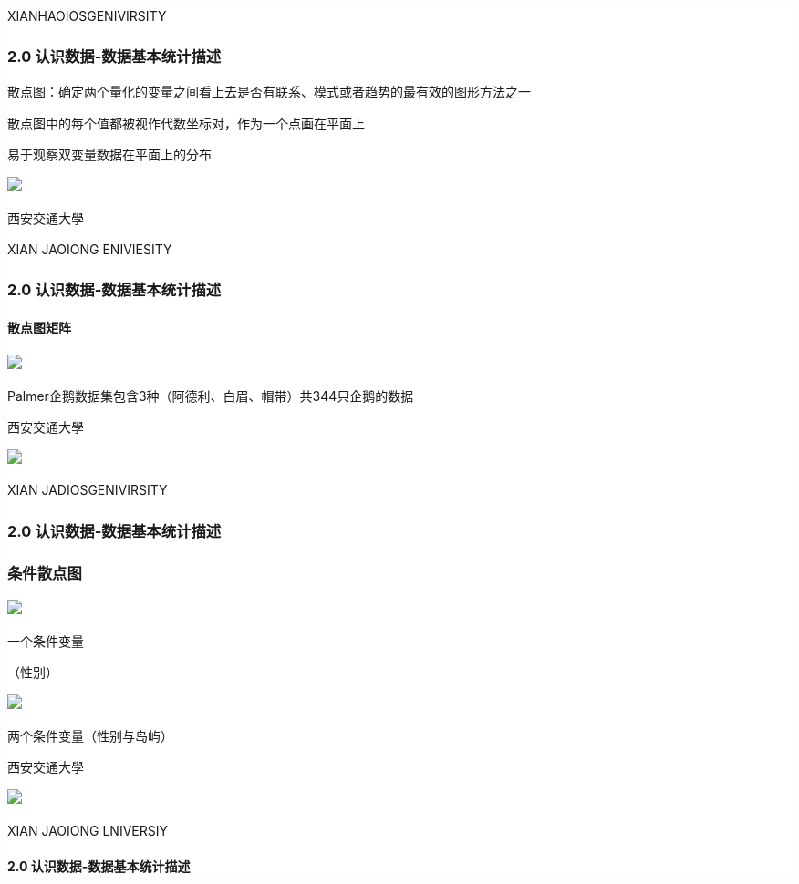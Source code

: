 XIANHAOIOSGENIVIRSITY

### 2.0 认识数据-数据基本统计描述

散点图：确定两个量化的变量之间看上去是否有联系、模式或者趋势的最有效的图形方法之一

散点图中的每个值都被视作代数坐标对，作为一个点画在平面上

易于观察双变量数据在平面上的分布


![](https://web-api.textin.com/ocr_image/external/a38a6538b57a5302.jpg)

西安交通大學

XIAN JAOIONG ENIVIESITY

### 2.0 认识数据-数据基本统计描述

#### 散点图矩阵


![](https://web-api.textin.com/ocr_image/external/1599aba5c0ab6f10.jpg)

Palmer企鹅数据集包含3种（阿德利、白眉、帽带）共344只企鹅的数据

西安交通大學


![](https://web-api.textin.com/ocr_image/external/448dec58c8d68220.jpg)

XIAN JADIOSGENIVIRSITY

### 2.0 认识数据-数据基本统计描述

### 条件散点图


![](https://web-api.textin.com/ocr_image/external/1af14f351451191e.jpg)

一个条件变量

（性别）


![](https://web-api.textin.com/ocr_image/external/9bbb318653afca58.jpg)

两个条件变量（性别与岛屿）

西安交通大學


![](https://web-api.textin.com/ocr_image/external/c5f1576af8fd619a.jpg)

XIAN JAOIONG LNIVERSIY

#### 2.0 认识数据-数据基本统计描述
